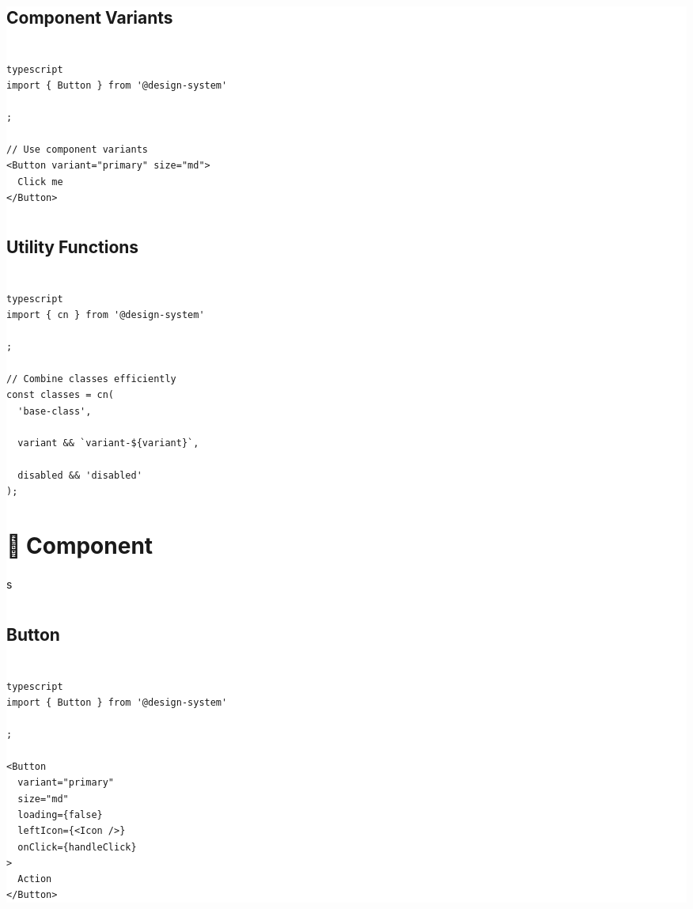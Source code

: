 ## Component Variants

```

typescript
import { Button } from '@design-system'

;

// Use component variants
<Button variant="primary" size="md">
  Click me
</Button>

```

#

## Utility Functions

```

typescript
import { cn } from '@design-system'

;

// Combine classes efficiently
const classes = cn(
  'base-class',

  variant && `variant-${variant}`,

  disabled && 'disabled'
);

```

#

# 🧩 Component

s

#

## Button

```

typescript
import { Button } from '@design-system'

;

<Button
  variant="primary"
  size="md"
  loading={false}
  leftIcon={<Icon />}
  onClick={handleClick}
>
  Action
</Button>
```